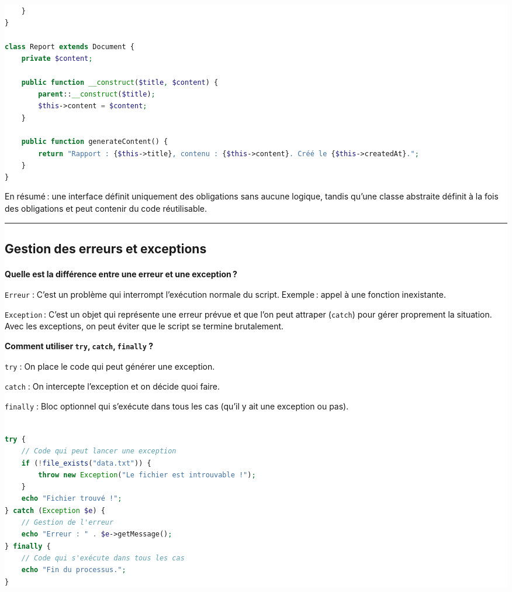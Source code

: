 ```php
    }
}

class Report extends Document {
    private $content;

    public function __construct($title, $content) {
        parent::__construct($title);
        $this->content = $content;
    }

    public function generateContent() {
        return "Rapport : {$this->title}, contenu : {$this->content}. Créé le {$this->createdAt}.";
    }
}

```

En résumé : une interface définit uniquement des obligations sans aucune logique, tandis qu’une classe abstraite définit à la fois des obligations et peut contenir du code réutilisable.

---

## Gestion des erreurs et exceptions

**Quelle est la différence entre une erreur et une exception ?**

``Erreur`` : C’est un problème qui interrompt l’exécution normale du script. Exemple : appel à une fonction inexistante.

``Exception`` : C’est un objet qui représente une erreur prévue et que l’on peut attraper (``catch``) pour gérer proprement la situation. Avec les exceptions, on peut éviter que le script se termine brutalement.

**Comment utiliser ``try``, ``catch``, ``finally`` ?**

``try`` : On place le code qui peut générer une exception.

``catch`` : On intercepte l’exception et on décide quoi faire.

``finally`` : Bloc optionnel qui s’exécute dans tous les cas (qu’il y ait une exception ou pas).

```php

try {
    // Code qui peut lancer une exception
    if (!file_exists("data.txt")) {
        throw new Exception("Le fichier est introuvable !");
    }
    echo "Fichier trouvé !";
} catch (Exception $e) {
    // Gestion de l'erreur
    echo "Erreur : " . $e->getMessage();
} finally {
    // Code qui s'exécute dans tous les cas
    echo "Fin du processus.";
}

```
